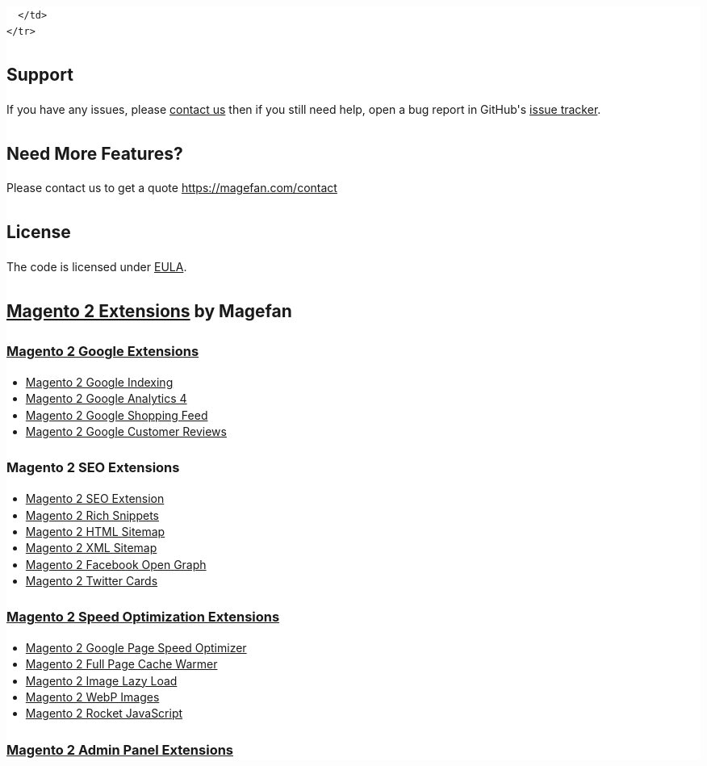       </td>
    </tr>
  </tbody>
</table>

## Support
If you have any issues, please [contact us](mailto:support@magefan.com)
then if you still need help, open a bug report in GitHub's
[issue tracker](https://github.com/magefan/module-google-tag-manager/issues).

## Need More Features?
Please contact us to get a quote
https://magefan.com/contact

## License
The code is licensed under [EULA](https://magefan.com/end-user-license-agreement).

## [Magento 2 Extensions](https://magefan.com/magento-2-extensions) by Magefan

### [Magento 2 Google Extensions](https://magefan.com/magento-2-extensions/google-extensions)

  * [Magento 2 Google Indexing](https://magefan.com/magento-2-google-indexing-api)
  * [Magento 2 Google Analytics 4](https://magefan.com/magento-2-google-analytics-4)
  * [Magento 2 Google Shopping Feed](https://magefan.com/magento-2-google-shopping-feed-extension)
  * [Magento 2 Google Customer Reviews](https://magefan.com/magento-2-google-customer-reviews)

### Magento 2 SEO Extensions

  * [Magento 2 SEO Extension](https://magefan.com/magento-2-seo-extension)
  * [Magento 2 Rich Snippets](https://magefan.com/magento-2-rich-snippets)
  * [Magento 2 HTML Sitemap](https://magefan.com/magento-2-html-sitemap-extension)
  * [Magento 2 XML Sitemap](https://magefan.com/magento-2-xml-sitemap-extension)
  * [Magento 2 Facebook Open Graph](https://magefan.com/magento-2-open-graph-extension-og-tags)
  * [Magento 2 Twitter Cards](https://magefan.com/magento-2-twitter-cards-extension)


### [Magento 2 Speed Optimization Extensions](https://magefan.com/magento-2-extensions/speed-optimization)

  * [Magento 2 Google Page Speed Optimizer](https://magefan.com/magento-2-google-page-speed-optimizer)
  * [Magento 2 Full Page Cache Warmer](https://magefan.com/magento-2-full-page-cache-warmer)
  * [Magento 2 Image Lazy Load](https://magefan.com/magento-2-image-lazy-load-extension)
  * [Magento 2 WebP Images](https://magefan.com/magento-2-webp-optimized-images)
  * [Magento 2 Rocket JavaScript](https://magefan.com/rocket-javascript-deferred-javascript)

  ### [Magento 2 Admin Panel Extensions](https://magefan.com/magento-2-extensions/admin-extensions)
